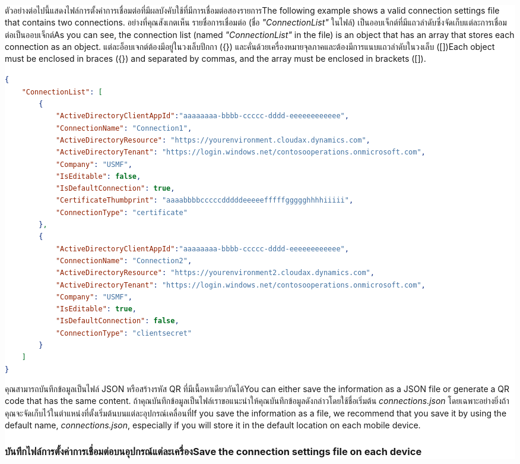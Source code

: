 <span data-ttu-id="3cfde-240">ตัวอย่างต่อไปนี้แสดงไฟล์การตั้งค่าการเชื่อมต่อที่มีผลบังคับใช้ที่มีการเชื่อมต่อสองรายการ</span><span class="sxs-lookup"><span data-stu-id="3cfde-240">The following example shows a valid connection settings file that contains two connections.</span></span> <span data-ttu-id="3cfde-241">อย่างที่คุณสังเกตเห็น รายชื่อการเชื่อมต่อ (ชื่อ *"ConnectionList"* ในไฟล์) เป็นออบเจ็กต์ที่มีแถวลำดับซึ่งจัดเก็บแต่ละการเชื่อมต่อเป็นออบเจ็กต์</span><span class="sxs-lookup"><span data-stu-id="3cfde-241">As you can see, the connection list (named *"ConnectionList"* in the file) is an object that has an array that stores each connection as an object.</span></span> <span data-ttu-id="3cfde-242">แต่ละอ็อบเจกต์ต้องมีอยู่ในวงเล็บปีกกา ({}) และคั่นด้วยเครื่องหมายจุลภาคและต้องมีการแนบแถวลำดับในวงเล็บ (\[\])</span><span class="sxs-lookup"><span data-stu-id="3cfde-242">Each object must be enclosed in braces ({}) and separated by commas, and the array must be enclosed in brackets (\[\]).</span></span>

```json
{
    "ConnectionList": [
        {
            "ActiveDirectoryClientAppId":"aaaaaaaa-bbbb-ccccc-dddd-eeeeeeeeeeee",
            "ConnectionName": "Connection1",
            "ActiveDirectoryResource": "https://yourenvironment.cloudax.dynamics.com",
            "ActiveDirectoryTenant": "https://login.windows.net/contosooperations.onmicrosoft.com",
            "Company": "USMF",
            "IsEditable": false,
            "IsDefaultConnection": true,
            "CertificateThumbprint": "aaaabbbbcccccdddddeeeeefffffggggghhhhiiiii",
            "ConnectionType": "certificate"
        },
        {
            "ActiveDirectoryClientAppId":"aaaaaaaa-bbbb-ccccc-dddd-eeeeeeeeeeee",
            "ConnectionName": "Connection2",
            "ActiveDirectoryResource": "https://yourenvironment2.cloudax.dynamics.com",
            "ActiveDirectoryTenant": "https://login.windows.net/contosooperations.onmicrosoft.com",
            "Company": "USMF",
            "IsEditable": true,
            "IsDefaultConnection": false,
            "ConnectionType": "clientsecret"
        }
    ]
}
```

<span data-ttu-id="3cfde-243">คุณสามารถบันทึกข้อมูลเป็นไฟล์ JSON หรือสร้างรหัส QR ที่มีเนื้อหาเดียวกันได้</span><span class="sxs-lookup"><span data-stu-id="3cfde-243">You can either save the information as a JSON file or generate a QR code that has the same content.</span></span> <span data-ttu-id="3cfde-244">ถ้าคุณบันทึกข้อมูลเป็นไฟล์เราขอแนะนำให้คุณบันทึกข้อมูลดังกล่าวโดยใช้ชื่อเริ่มต้น *connections.json* โดยเฉพาะอย่างยิ่งถ้าคุณจะจัดเก็บไว้ในตำแหน่งที่ตั้งเริ่มต้นบนแต่ละอุปกรณ์เคลื่อนที่</span><span class="sxs-lookup"><span data-stu-id="3cfde-244">If you save the information as a file, we recommend that you save it by using the default name, *connections.json*, especially if you will store it in the default location on each mobile device.</span></span>

### <a name="save-the-connection-settings-file-on-each-device"></a><span data-ttu-id="3cfde-245">บันทึกไฟล์การตั้งค่าการเชื่อมต่อบนอุปกรณ์แต่ละเครื่อง</span><span class="sxs-lookup"><span data-stu-id="3cfde-245">Save the connection settings file on each device</span></span>
